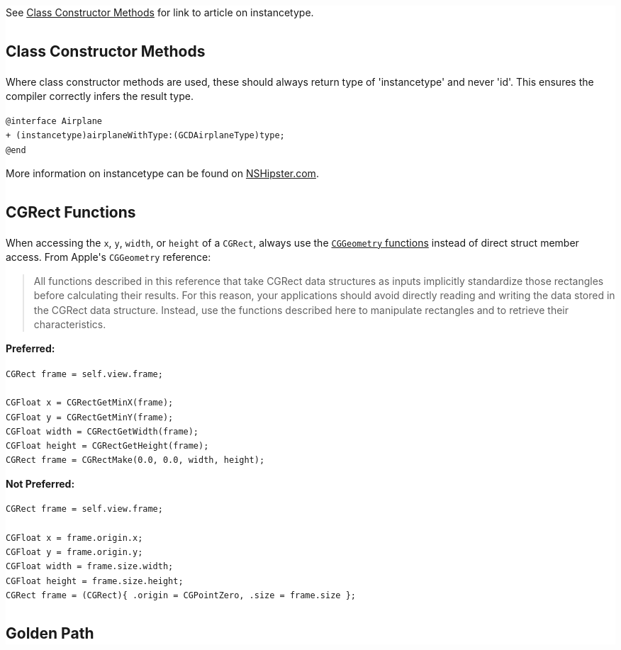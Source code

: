 See [Class Constructor Methods](#class-constructor-methods) for link to article
on instancetype.

## Class Constructor Methods

Where class constructor methods are used, these should always return type of
'instancetype' and never 'id'. This ensures the compiler correctly infers the
result type.

```objc
@interface Airplane
+ (instancetype)airplaneWithType:(GCDAirplaneType)type;
@end
```

More information on instancetype can be found on [NSHipster.com](http://nshipster.com/instancetype/).

## CGRect Functions

When accessing the `x`, `y`, `width`, or `height` of a `CGRect`, always use the
[`CGGeometry` functions](http://developer.apple.com/library/ios/#documentation/graphicsimaging/reference/CGGeometry/Reference/reference.html)
instead of direct struct member access. From Apple's `CGGeometry` reference:

> All functions described in this reference that take CGRect data structures as inputs implicitly standardize those rectangles before calculating their results. For this reason, your applications should avoid directly reading and writing the data stored in the CGRect data structure. Instead, use the functions described here to manipulate rectangles and to retrieve their characteristics.

**Preferred:**

```objc
CGRect frame = self.view.frame;

CGFloat x = CGRectGetMinX(frame);
CGFloat y = CGRectGetMinY(frame);
CGFloat width = CGRectGetWidth(frame);
CGFloat height = CGRectGetHeight(frame);
CGRect frame = CGRectMake(0.0, 0.0, width, height);
```

**Not Preferred:**

```objc
CGRect frame = self.view.frame;

CGFloat x = frame.origin.x;
CGFloat y = frame.origin.y;
CGFloat width = frame.size.width;
CGFloat height = frame.size.height;
CGRect frame = (CGRect){ .origin = CGPointZero, .size = frame.size };
```

## Golden Path

